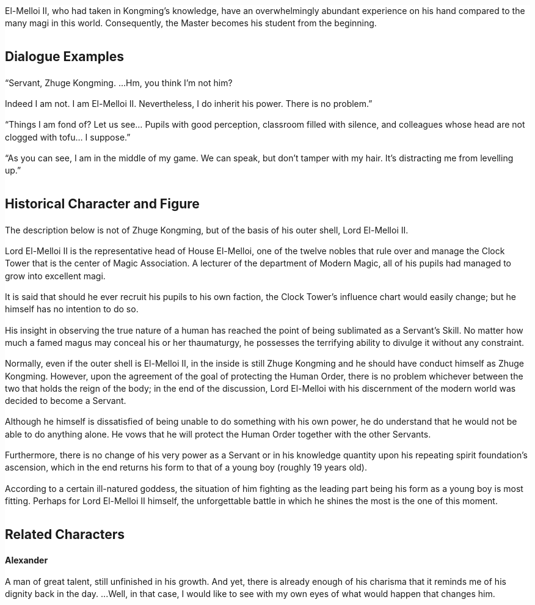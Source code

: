 El-Melloi II, who had taken in Kongming’s knowledge, have an overwhelmingly abundant experience on his hand compared to the many magi in this world. Consequently, the Master becomes his student from the beginning.  
  
## Dialogue Examples  
  
“Servant, Zhuge Kongming. ...Hm, you think I’m not him?  
  
Indeed I am not. I am El-Melloi II. Nevertheless, I do inherit his power. There is no problem.”  
  
“Things I am fond of? Let us see… Pupils with good perception, classroom filled with silence, and colleagues whose head are not clogged with tofu… I suppose.”  
  
“As you can see, I am in the middle of my game. We can speak, but don’t tamper with my hair. It’s distracting me from levelling up.”  
  
## Historical Character and Figure  
  
The description below is not of Zhuge Kongming, but of the basis of his outer shell, Lord El-Melloi II.  
  
Lord El-Melloi II is the representative head of House El-Melloi, one of the twelve nobles that rule over and manage the Clock Tower that is the center of Magic Association. A lecturer of the department of Modern Magic, all of his pupils had managed to grow into excellent magi.  
  
It is said that should he ever recruit his pupils to his own faction, the Clock Tower’s influence chart would easily change; but he himself has no intention to do so.  
  
His insight in observing the true nature of a human has reached the point of being sublimated as a Servant’s Skill. No matter how much a famed magus may conceal his or her thaumaturgy, he possesses the terrifying ability to divulge it without any constraint.  
  
Normally, even if the outer shell is El-Melloi II, in the inside is still Zhuge Kongming and he should have conduct himself as Zhuge Kongming. However, upon the agreement of the goal of protecting the Human Order, there is no problem whichever between the two that holds the reign of the body; in the end of the discussion, Lord El-Melloi with his discernment of the modern world was decided to become a Servant.  
  
Although he himself is dissatisfied of being unable to do something with his own power, he do understand that he would not be able to do anything alone. He vows that he will protect the Human Order together with the other Servants.  
  
Furthermore, there is no change of his very power as a Servant or in his knowledge quantity upon his repeating spirit foundation’s ascension, which in the end returns his form to that of a young boy (roughly 19 years old).  
  
According to a certain ill-natured goddess, the situation of him fighting as the leading part being his form as a young boy is most fitting. Perhaps for Lord El-Melloi II himself, the unforgettable battle in which he shines the most is the one of this moment.  
  
## Related Characters  
  
**Alexander**  
  
A man of great talent, still unfinished in his growth. And yet, there is already enough of his charisma that it reminds me of his dignity back in the day. ...Well, in that case, I would like to see with my own eyes of what would happen that changes him.  
  